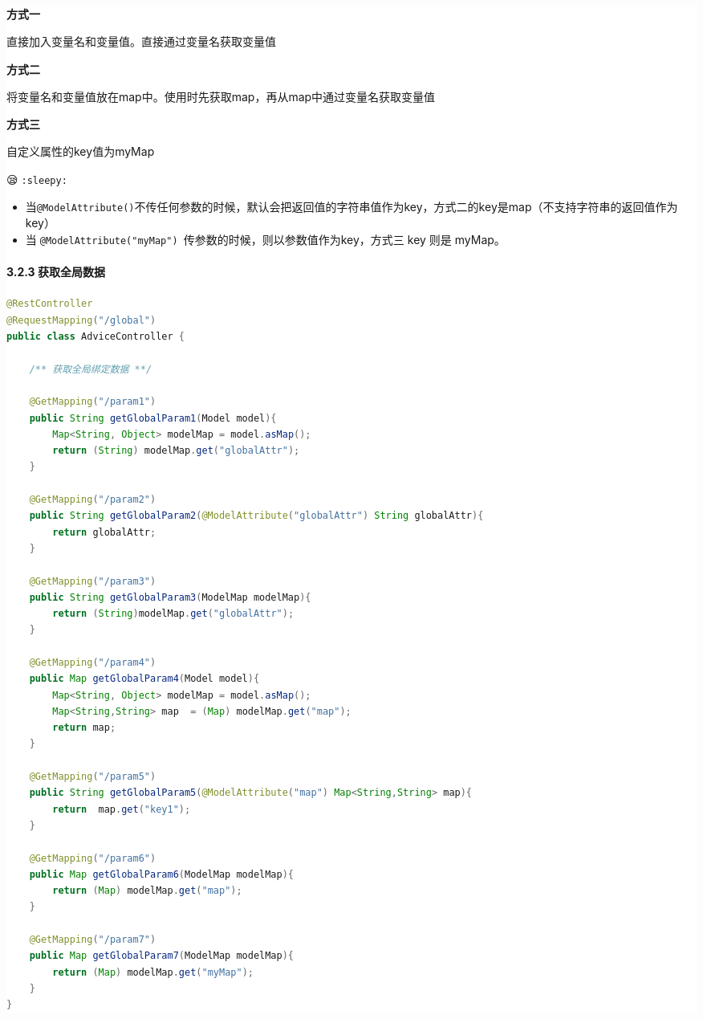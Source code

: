 **方式一**

直接加入变量名和变量值。直接通过变量名获取变量值

**方式二**

将变量名和变量值放在map中。使用时先获取map，再从map中通过变量名获取变量值 

**方式三**

自定义属性的key值为myMap

😪 `:sleepy:`

- 当` @ModelAttribute() `不传任何参数的时候，默认会把返回值的字符串值作为key，方式二的key是map（不支持字符串的返回值作为key）
- 当 `@ModelAttribute("myMap") `传参数的时候，则以参数值作为key，方式三 key 则是 myMap。
  

#### 3.2.3 获取全局数据

```java
@RestController
@RequestMapping("/global")
public class AdviceController {

    /** 获取全局绑定数据 **/

    @GetMapping("/param1")
    public String getGlobalParam1(Model model){
        Map<String, Object> modelMap = model.asMap();
        return (String) modelMap.get("globalAttr");
    }

    @GetMapping("/param2")
    public String getGlobalParam2(@ModelAttribute("globalAttr") String globalAttr){
        return globalAttr;
    }

    @GetMapping("/param3")
    public String getGlobalParam3(ModelMap modelMap){
        return (String)modelMap.get("globalAttr");
    }

    @GetMapping("/param4")
    public Map getGlobalParam4(Model model){
        Map<String, Object> modelMap = model.asMap();
        Map<String,String> map  = (Map) modelMap.get("map");
        return map;
    }

    @GetMapping("/param5")
    public String getGlobalParam5(@ModelAttribute("map") Map<String,String> map){
        return  map.get("key1");
    }

    @GetMapping("/param6")
    public Map getGlobalParam6(ModelMap modelMap){
        return (Map) modelMap.get("map");
    }

    @GetMapping("/param7")
    public Map getGlobalParam7(ModelMap modelMap){
        return (Map) modelMap.get("myMap");
    }
}
```
